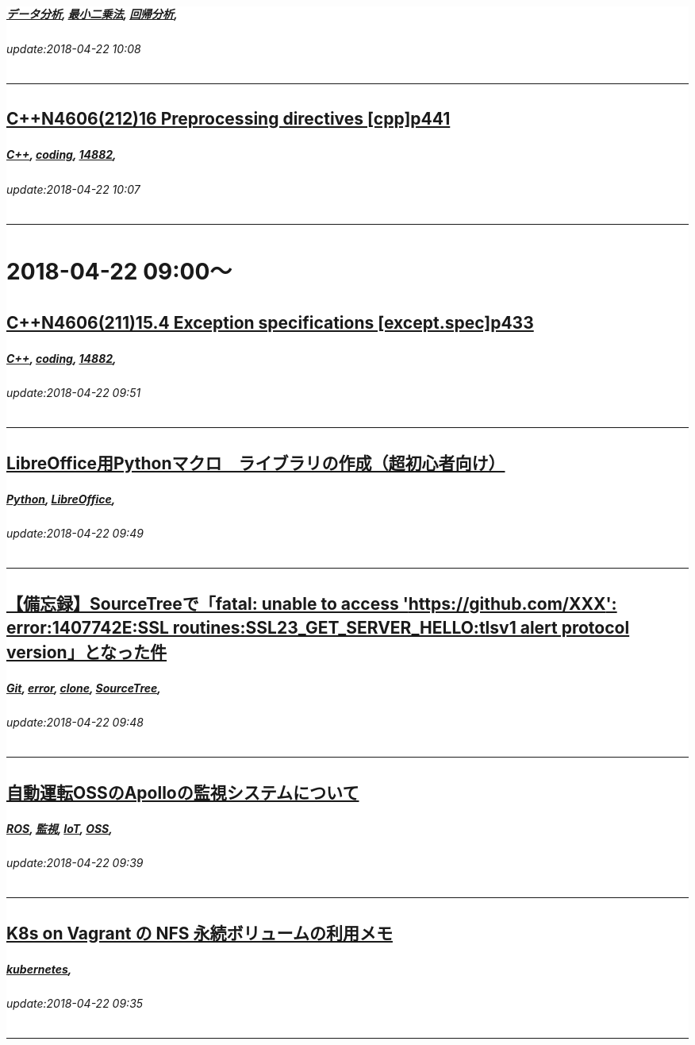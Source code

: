 ##### [データ分析](https://qiita.com/tags/データ分析), [最小二乗法](https://qiita.com/tags/最小二乗法), [回帰分析](https://qiita.com/tags/回帰分析), 
###### update:2018-04-22 10:08
---
## [C++N4606(212)16 Preprocessing directives [cpp]p441](https://qiita.com/kaizen_nagoya/items/2670d244c3345bfb3b04)
##### [C++](https://qiita.com/tags/C++), [coding](https://qiita.com/tags/coding), [14882](https://qiita.com/tags/14882), 
###### update:2018-04-22 10:07
---




# 2018-04-22 09:00～
## [C++N4606(211)15.4 Exception specifications [except.spec]p433](https://qiita.com/kaizen_nagoya/items/ac289bf4e334ec5e3d7b)
##### [C++](https://qiita.com/tags/C++), [coding](https://qiita.com/tags/coding), [14882](https://qiita.com/tags/14882), 
###### update:2018-04-22 09:51
---
## [LibreOffice用Pythonマクロ　ライブラリの作成（超初心者向け）](https://qiita.com/ty21ky/items/9a7bb8a2e3b509fddde0)
##### [Python](https://qiita.com/tags/Python), [LibreOffice](https://qiita.com/tags/LibreOffice), 
###### update:2018-04-22 09:49
---
## [【備忘録】SourceTreeで「fatal: unable to access 'https://github.com/XXX': error:1407742E:SSL routines:SSL23_GET_SERVER_HELLO:tlsv1 alert protocol version」となった件](https://qiita.com/mucunwuxian/items/3585d0b18acd14becf32)
##### [Git](https://qiita.com/tags/Git), [error](https://qiita.com/tags/error), [clone](https://qiita.com/tags/clone), [SourceTree](https://qiita.com/tags/SourceTree), 
###### update:2018-04-22 09:48
---
## [自動運転OSSのApolloの監視システムについて](https://qiita.com/eratostennis/items/ec5bb3a16e7043fe8a6d)
##### [ROS](https://qiita.com/tags/ROS), [監視](https://qiita.com/tags/監視), [IoT](https://qiita.com/tags/IoT), [OSS](https://qiita.com/tags/OSS), 
###### update:2018-04-22 09:39
---
## [K8s on Vagrant の NFS 永続ボリュームの利用メモ](https://qiita.com/MahoTakara/items/c07b1b3418fc9b7130f6)
##### [kubernetes](https://qiita.com/tags/kubernetes), 
###### update:2018-04-22 09:35
---